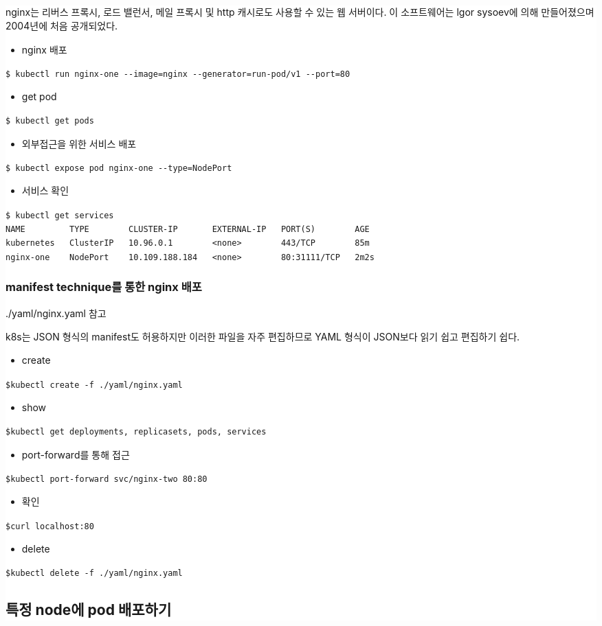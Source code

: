 nginx는 리버스 프록시, 로드 밸런서, 메일 프록시 및 http 캐시로도 사용할 수 있는 웹 서버이다. 이 소프트웨어는 lgor sysoev에 의해 만들어졌으며 2004년에 처음 공개되었다. 

- nginx 배포
```
$ kubectl run nginx-one --image=nginx --generator=run-pod/v1 --port=80
```

- get pod
```
$ kubectl get pods
```

- 외부접근을 위한 서비스 배포
```
$ kubectl expose pod nginx-one --type=NodePort
```

- 서비스 확인
```
$ kubectl get services
NAME         TYPE        CLUSTER-IP       EXTERNAL-IP   PORT(S)        AGE
kubernetes   ClusterIP   10.96.0.1        <none>        443/TCP        85m
nginx-one    NodePort    10.109.188.184   <none>        80:31111/TCP   2m2s
```

### manifest technique를 통한 nginx 배포

./yaml/nginx.yaml 참고

k8s는 JSON 형식의 manifest도 허용하지만 이러한 파일을 자주 편집하므로 YAML 형식이 JSON보다 읽기 쉽고 편집하기 쉽다.

- create
```
$kubectl create -f ./yaml/nginx.yaml
```

- show
```
$kubectl get deployments, replicasets, pods, services
```

- port-forward를 통해 접근
```
$kubectl port-forward svc/nginx-two 80:80
```

- 확인
```
$curl localhost:80
```

- delete
```
$kubectl delete -f ./yaml/nginx.yaml
```

## 특정 node에 pod 배포하기
